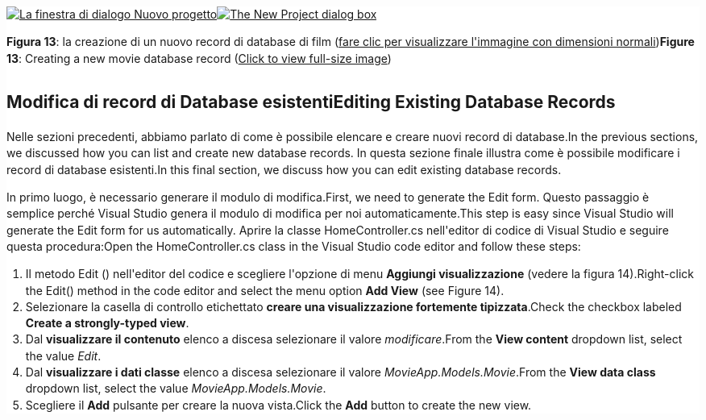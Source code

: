 
<span data-ttu-id="b22a1-321">[![La finestra di dialogo Nuovo progetto](create-a-movie-database-application-in-15-minutes-with-asp-net-mvc-cs/_static/image13.jpg)](create-a-movie-database-application-in-15-minutes-with-asp-net-mvc-cs/_static/image25.png)</span><span class="sxs-lookup"><span data-stu-id="b22a1-321">[![The New Project dialog box](create-a-movie-database-application-in-15-minutes-with-asp-net-mvc-cs/_static/image13.jpg)](create-a-movie-database-application-in-15-minutes-with-asp-net-mvc-cs/_static/image25.png)</span></span>

<span data-ttu-id="b22a1-322">**Figura 13**: la creazione di un nuovo record di database di film ([fare clic per visualizzare l'immagine con dimensioni normali](create-a-movie-database-application-in-15-minutes-with-asp-net-mvc-cs/_static/image26.png))</span><span class="sxs-lookup"><span data-stu-id="b22a1-322">**Figure 13**: Creating a new movie database record ([Click to view full-size image](create-a-movie-database-application-in-15-minutes-with-asp-net-mvc-cs/_static/image26.png))</span></span>


## <a name="editing-existing-database-records"></a><span data-ttu-id="b22a1-323">Modifica di record di Database esistenti</span><span class="sxs-lookup"><span data-stu-id="b22a1-323">Editing Existing Database Records</span></span>

<span data-ttu-id="b22a1-324">Nelle sezioni precedenti, abbiamo parlato di come è possibile elencare e creare nuovi record di database.</span><span class="sxs-lookup"><span data-stu-id="b22a1-324">In the previous sections, we discussed how you can list and create new database records.</span></span> <span data-ttu-id="b22a1-325">In questa sezione finale illustra come è possibile modificare i record di database esistenti.</span><span class="sxs-lookup"><span data-stu-id="b22a1-325">In this final section, we discuss how you can edit existing database records.</span></span>

<span data-ttu-id="b22a1-326">In primo luogo, è necessario generare il modulo di modifica.</span><span class="sxs-lookup"><span data-stu-id="b22a1-326">First, we need to generate the Edit form.</span></span> <span data-ttu-id="b22a1-327">Questo passaggio è semplice perché Visual Studio genera il modulo di modifica per noi automaticamente.</span><span class="sxs-lookup"><span data-stu-id="b22a1-327">This step is easy since Visual Studio will generate the Edit form for us automatically.</span></span> <span data-ttu-id="b22a1-328">Aprire la classe HomeController.cs nell'editor di codice di Visual Studio e seguire questa procedura:</span><span class="sxs-lookup"><span data-stu-id="b22a1-328">Open the HomeController.cs class in the Visual Studio code editor and follow these steps:</span></span>

1. <span data-ttu-id="b22a1-329">Il metodo Edit () nell'editor del codice e scegliere l'opzione di menu **Aggiungi visualizzazione** (vedere la figura 14).</span><span class="sxs-lookup"><span data-stu-id="b22a1-329">Right-click the Edit() method in the code editor and select the menu option **Add View** (see Figure 14).</span></span>
2. <span data-ttu-id="b22a1-330">Selezionare la casella di controllo etichettato **creare una visualizzazione fortemente tipizzata**.</span><span class="sxs-lookup"><span data-stu-id="b22a1-330">Check the checkbox labeled **Create a strongly-typed view**.</span></span>
3. <span data-ttu-id="b22a1-331">Dal **visualizzare il contenuto** elenco a discesa selezionare il valore *modificare*.</span><span class="sxs-lookup"><span data-stu-id="b22a1-331">From the **View content** dropdown list, select the value *Edit*.</span></span>
4. <span data-ttu-id="b22a1-332">Dal **visualizzare i dati classe** elenco a discesa selezionare il valore *MovieApp.Models.Movie*.</span><span class="sxs-lookup"><span data-stu-id="b22a1-332">From the **View data class** dropdown list, select the value *MovieApp.Models.Movie*.</span></span>
5. <span data-ttu-id="b22a1-333">Scegliere il **Add** pulsante per creare la nuova vista.</span><span class="sxs-lookup"><span data-stu-id="b22a1-333">Click the **Add** button to create the new view.</span></span>
